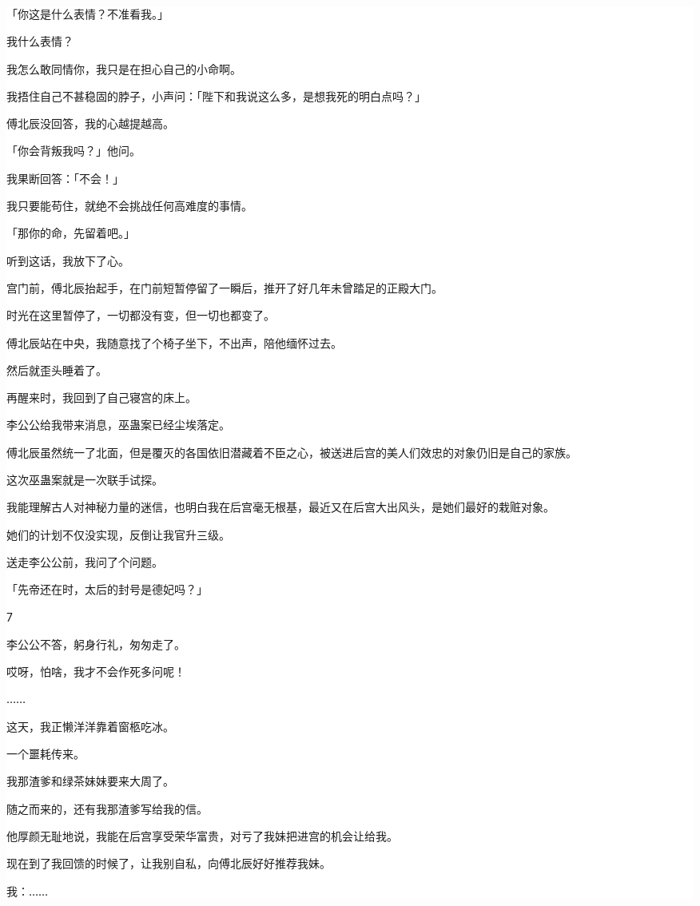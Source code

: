 「你这是什么表情？不准看我。」

我什么表情？

我怎么敢同情你，我只是在担心自己的小命啊。

我捂住自己不甚稳固的脖子，小声问：「陛下和我说这么多，是想我死的明白点吗？」

傅北辰没回答，我的心越提越高。

「你会背叛我吗？」他问。

我果断回答：「不会！」

我只要能苟住，就绝不会挑战任何高难度的事情。

「那你的命，先留着吧。」

听到这话，我放下了心。

宫门前，傅北辰抬起手，在门前短暂停留了一瞬后，推开了好几年未曾踏足的正殿大门。

时光在这里暂停了，一切都没有变，但一切也都变了。

傅北辰站在中央，我随意找了个椅子坐下，不出声，陪他缅怀过去。

然后就歪头睡着了。

再醒来时，我回到了自己寝宫的床上。

李公公给我带来消息，巫蛊案已经尘埃落定。

傅北辰虽然统一了北面，但是覆灭的各国依旧潜藏着不臣之心，被送进后宫的美人们效忠的对象仍旧是自己的家族。

这次巫蛊案就是一次联手试探。

我能理解古人对神秘力量的迷信，也明白我在后宫毫无根基，最近又在后宫大出风头，是她们最好的栽赃对象。

她们的计划不仅没实现，反倒让我官升三级。

送走李公公前，我问了个问题。

「先帝还在时，太后的封号是德妃吗？」

7

李公公不答，躬身行礼，匆匆走了。

哎呀，怕啥，我才不会作死多问呢！

……

这天，我正懒洋洋靠着窗柩吃冰。

一个噩耗传来。

我那渣爹和绿茶妹妹要来大周了。

随之而来的，还有我那渣爹写给我的信。

他厚颜无耻地说，我能在后宫享受荣华富贵，对亏了我妹把进宫的机会让给我。

现在到了我回馈的时候了，让我别自私，向傅北辰好好推荐我妹。

我：……
